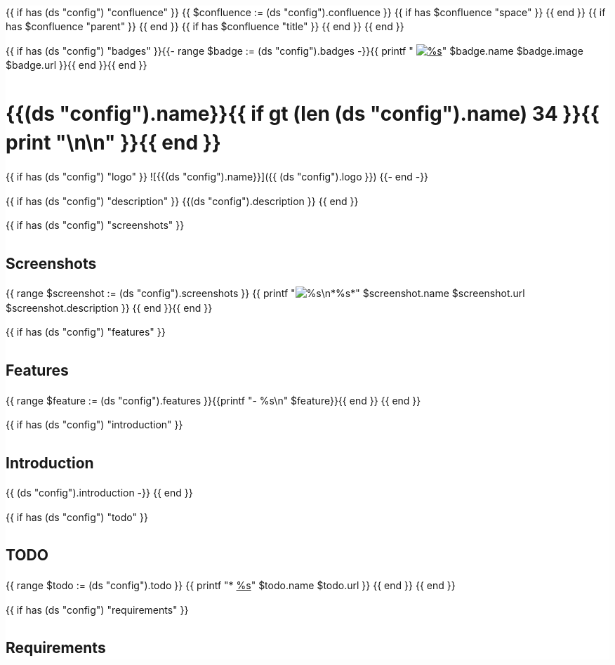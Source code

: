 

{{ if has (ds "config") "confluence" }}
{{ $confluence := (ds "config").confluence }}
{{ if has $confluence "space" }}  {{ end }}
{{ if has $confluence "parent" }}  {{ end }}
{{ if has $confluence "title" }}  {{ end }}
{{ end }}


{{ if has (ds "config") "badges" }}{{- range $badge := (ds "config").badges -}}{{ printf " [![%s](%s)](%s)" $badge.name $badge.image $badge.url }}{{ end }}{{ end }}

# {{(ds "config").name}}{{ if gt (len (ds "config").name) 34 }}{{ print "\n\n" }}{{ end }}

{{ if has (ds "config") "logo" }} ![{{(ds "config").name}}]({{ (ds "config").logo }}) {{- end -}}

{{ if has (ds "config") "description" }} {{(ds "config").description }} {{ end }}

{{ if has (ds "config") "screenshots" }}

## Screenshots

{{ range $screenshot := (ds "config").screenshots }}
{{ printf "![%s](%s)\n*%s*" $screenshot.name $screenshot.url $screenshot.description }}
{{ end }}{{ end }}

{{ if has (ds "config") "features" }}
## Features
{{ range $feature := (ds "config").features }}{{printf "- %s\n" $feature}}{{ end }}
{{ end }}

{{ if has (ds "config") "introduction" }}

## Introduction

{{ (ds "config").introduction -}} {{ end }}


{{ if has (ds "config") "todo" }}

## TODO

{{ range $todo := (ds "config").todo }}
{{ printf "* [%s](%s)" $todo.name $todo.url }}
{{ end }}
{{ end }}

{{ if has (ds "config") "requirements" }}

## Requirements
